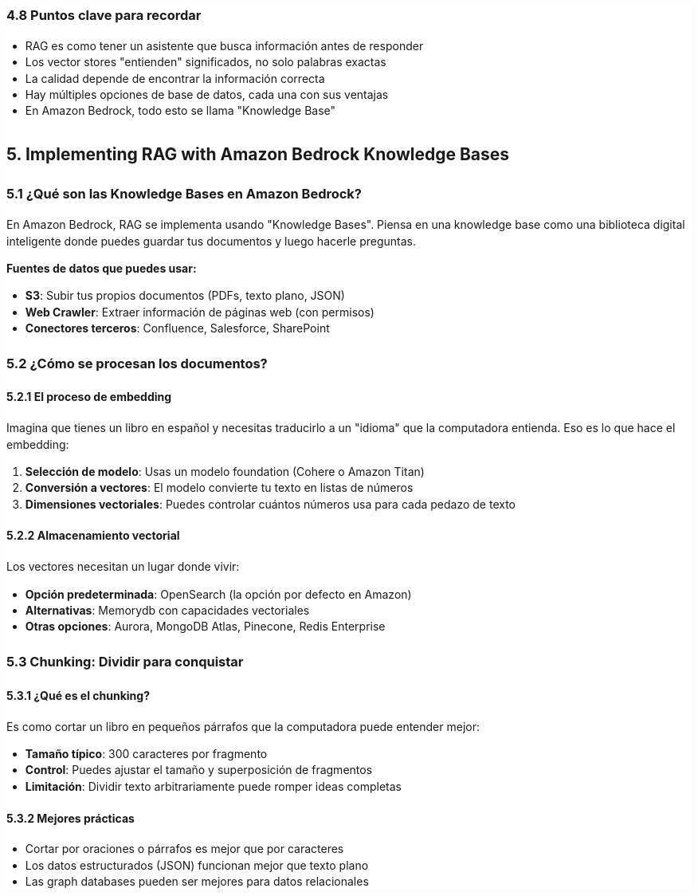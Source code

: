 ### 4.8 Puntos clave para recordar

- RAG es como tener un asistente que busca información antes de responder
- Los vector stores "entienden" significados, no solo palabras exactas
- La calidad depende de encontrar la información correcta
- Hay múltiples opciones de base de datos, cada una con sus ventajas
- En Amazon Bedrock, todo esto se llama "Knowledge Base"

## 5. Implementing RAG with Amazon Bedrock Knowledge Bases

### 5.1 ¿Qué son las Knowledge Bases en Amazon Bedrock?

En Amazon Bedrock, RAG se implementa usando "Knowledge Bases". Piensa en una knowledge base como una biblioteca digital inteligente donde puedes guardar tus documentos y luego hacerle preguntas.

**Fuentes de datos que puedes usar:**
- **S3**: Subir tus propios documentos (PDFs, texto plano, JSON)
- **Web Crawler**: Extraer información de páginas web (con permisos)
- **Conectores terceros**: Confluence, Salesforce, SharePoint

### 5.2 ¿Cómo se procesan los documentos?

#### 5.2.1 El proceso de embedding

Imagina que tienes un libro en español y necesitas traducirlo a un "idioma" que la computadora entienda. Eso es lo que hace el embedding:

1. **Selección de modelo**: Usas un modelo foundation (Cohere o Amazon Titan)
2. **Conversión a vectores**: El modelo convierte tu texto en listas de números
3. **Dimensiones vectoriales**: Puedes controlar cuántos números usa para cada pedazo de texto

#### 5.2.2 Almacenamiento vectorial

Los vectores necesitan un lugar donde vivir:
- **Opción predeterminada**: OpenSearch (la opción por defecto en Amazon)
- **Alternativas**: Memorydb con capacidades vectoriales
- **Otras opciones**: Aurora, MongoDB Atlas, Pinecone, Redis Enterprise

### 5.3 Chunking: Dividir para conquistar

#### 5.3.1 ¿Qué es el chunking?

Es como cortar un libro en pequeños párrafos que la computadora puede entender mejor:
- **Tamaño típico**: 300 caracteres por fragmento
- **Control**: Puedes ajustar el tamaño y superposición de fragmentos
- **Limitación**: Dividir texto arbitrariamente puede romper ideas completas

#### 5.3.2 Mejores prácticas

- Cortar por oraciones o párrafos es mejor que por caracteres
- Los datos estructurados (JSON) funcionan mejor que texto plano
- Las graph databases pueden ser mejores para datos relacionales
